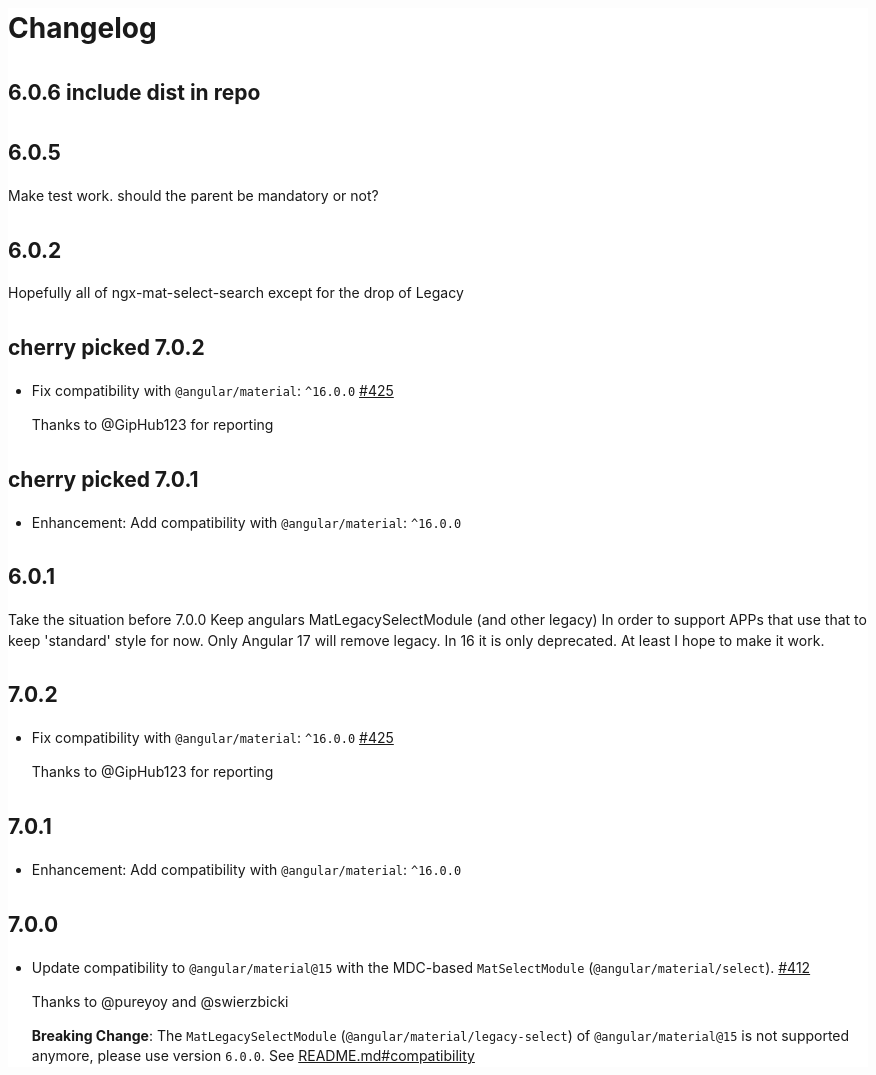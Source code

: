 # Changelog

## 6.0.6 include dist in repo

## 6.0.5
Make test work. should the <mat-option> parent be mandatory or not?

## 6.0.2
Hopefully all of ngx-mat-select-search
except for the drop of Legacy

## cherry picked 7.0.2
* Fix compatibility with `@angular/material`: `^16.0.0`
  [#425](https://github.com/bithost-gmbh/ngx-mat-select-search/issues/425)

  Thanks to @GipHub123 for reporting

## cherry picked 7.0.1
* Enhancement: Add compatibility with `@angular/material`: `^16.0.0`

## 6.0.1
Take the situation before 7.0.0
Keep angulars MatLegacySelectModule (and other legacy)
In order to support APPs that use that to keep 'standard' style for now.
Only Angular 17 will remove legacy.
In 16 it is only deprecated.
At least I hope to make it work.

## 7.0.2
* Fix compatibility with `@angular/material`: `^16.0.0`
  [#425](https://github.com/bithost-gmbh/ngx-mat-select-search/issues/425)

  Thanks to @GipHub123 for reporting

## 7.0.1
* Enhancement: Add compatibility with `@angular/material`: `^16.0.0`

## 7.0.0
* Update compatibility to `@angular/material@15` with the MDC-based `MatSelectModule` (`@angular/material/select`).
  [#412](https://github.com/bithost-gmbh/ngx-mat-select-search/issues/412)

  Thanks to @pureyoy and @swierzbicki

  **Breaking Change**:  The `MatLegacySelectModule` (`@angular/material/legacy-select`) of `@angular/material@15` is not supported anymore, please use version `6.0.0`.
                        See [README.md#compatibility](README.md#compatibility)
